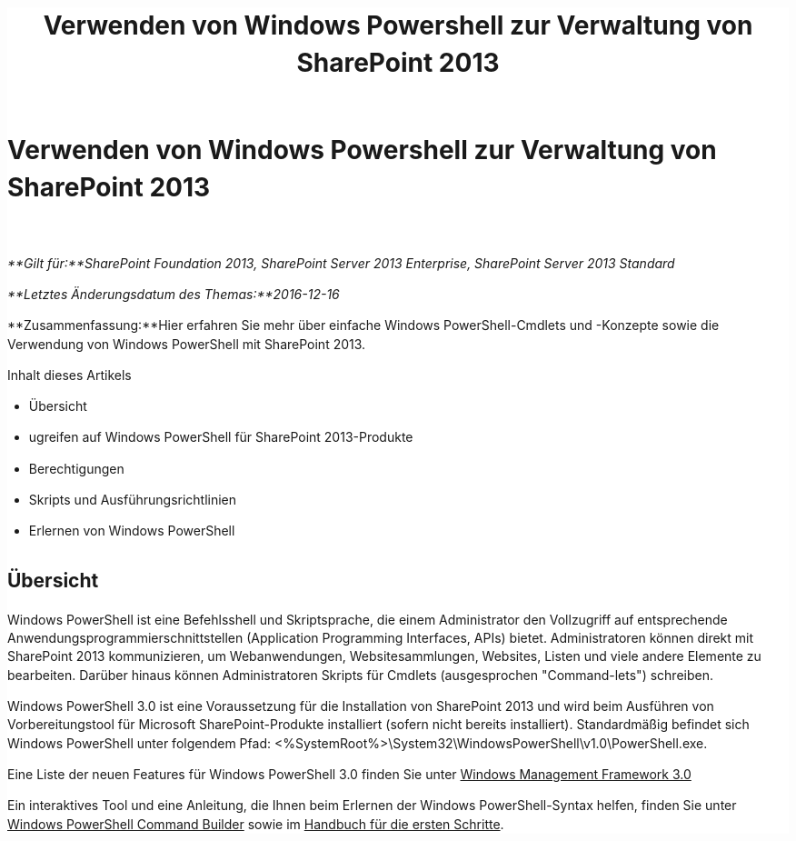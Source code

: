 ﻿---
title: Verwenden von Windows Powershell zur Verwaltung von SharePoint 2013
TOCTitle: Verwenden von Windows Powershell zur Verwaltung von SharePoint 2013
ms:assetid: ae4901b4-505a-42a9-b8d4-fca778abc12e
ms:mtpsurl: https://technet.microsoft.com/de-de/library/Ee806878(v=office.15)
ms:contentKeyID: 49633178
ms.date: 12/22/2017
mtps_version: v=office.15
ms.translationtype: HT
---

# Verwenden von Windows Powershell zur Verwaltung von SharePoint 2013

 

_**Gilt für:**SharePoint Foundation 2013, SharePoint Server 2013 Enterprise, SharePoint Server 2013 Standard_

_**Letztes Änderungsdatum des Themas:**2016-12-16_

**Zusammenfassung:**Hier erfahren Sie mehr über einfache Windows PowerShell-Cmdlets und -Konzepte sowie die Verwendung von Windows PowerShell mit SharePoint 2013.

Inhalt dieses Artikels

  - Übersicht

  - ugreifen auf Windows PowerShell für SharePoint 2013-Produkte

  - Berechtigungen

  - Skripts und Ausführungsrichtlinien

  - Erlernen von Windows PowerShell

## Übersicht

Windows PowerShell ist eine Befehlsshell und Skriptsprache, die einem Administrator den Vollzugriff auf entsprechende Anwendungsprogrammierschnittstellen (Application Programming Interfaces, APIs) bietet. Administratoren können direkt mit SharePoint 2013 kommunizieren, um Webanwendungen, Websitesammlungen, Websites, Listen und viele andere Elemente zu bearbeiten. Darüber hinaus können Administratoren Skripts für Cmdlets (ausgesprochen "Command-lets") schreiben.

Windows PowerShell 3.0 ist eine Voraussetzung für die Installation von SharePoint 2013 und wird beim Ausführen von Vorbereitungstool für Microsoft SharePoint-Produkte installiert (sofern nicht bereits installiert). Standardmäßig befindet sich Windows PowerShell unter folgendem Pfad: \<%SystemRoot%\>\\System32\\WindowsPowerShell\\v1.0\\PowerShell.exe.

Eine Liste der neuen Features für Windows PowerShell 3.0 finden Sie unter [Windows Management Framework 3.0](http://go.microsoft.com/fwlink/p/?linkid=272782)

Ein interaktives Tool und eine Anleitung, die Ihnen beim Erlernen der Windows PowerShell-Syntax helfen, finden Sie unter [Windows PowerShell Command Builder](http://go.microsoft.com/fwlink/p/?linkid=229854) sowie im [Handbuch für die ersten Schritte](http://www.microsoft.com/en-us/download/details.aspx?id=27588).

